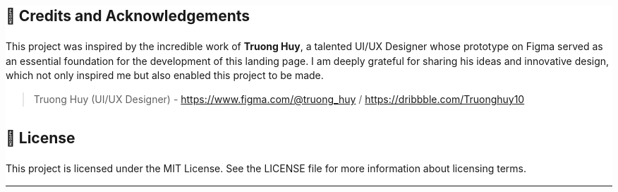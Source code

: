 ## 📄 Credits and Acknowledgements

This project was inspired by the incredible work of **Truong Huy**, a talented UI/UX Designer whose prototype on Figma served as an essential foundation for the development of this landing page. I am deeply grateful for sharing his ideas and innovative design, which not only inspired me but also enabled this project to be made.

> Truong Huy
>(UI/UX Designer) - https://www.figma.com/@truong_huy / https://dribbble.com/Truonghuy10

## 📜 License

This project is licensed under the MIT License. See the LICENSE file for more information about licensing terms.

---
